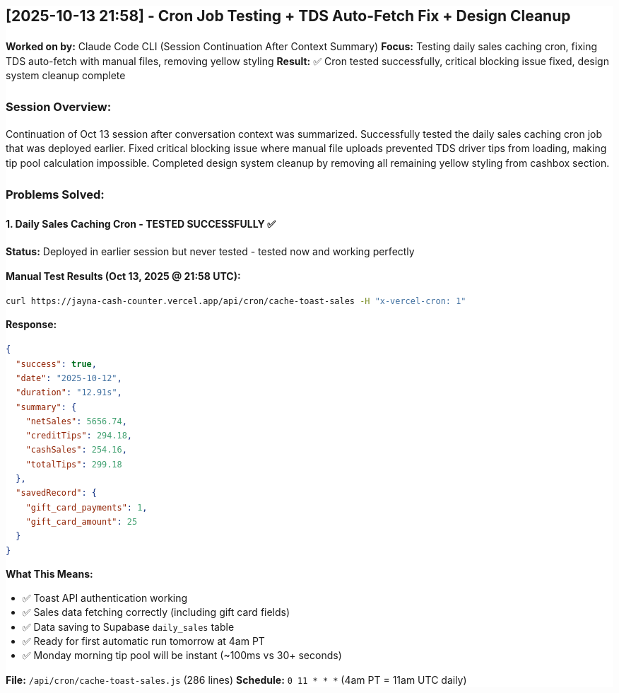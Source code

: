 
## [2025-10-13 21:58] - Cron Job Testing + TDS Auto-Fetch Fix + Design Cleanup
**Worked on by:** Claude Code CLI (Session Continuation After Context Summary)
**Focus:** Testing daily sales caching cron, fixing TDS auto-fetch with manual files, removing yellow styling
**Result:** ✅ Cron tested successfully, critical blocking issue fixed, design system cleanup complete

### Session Overview:
Continuation of Oct 13 session after conversation context was summarized. Successfully tested the daily sales caching cron job that was deployed earlier. Fixed critical blocking issue where manual file uploads prevented TDS driver tips from loading, making tip pool calculation impossible. Completed design system cleanup by removing all remaining yellow styling from cashbox section.

### Problems Solved:

#### **1. Daily Sales Caching Cron - TESTED SUCCESSFULLY ✅**
**Status:** Deployed in earlier session but never tested - tested now and working perfectly

**Manual Test Results (Oct 13, 2025 @ 21:58 UTC):**
```bash
curl https://jayna-cash-counter.vercel.app/api/cron/cache-toast-sales -H "x-vercel-cron: 1"
```

**Response:**
```json
{
  "success": true,
  "date": "2025-10-12",
  "duration": "12.91s",
  "summary": {
    "netSales": 5656.74,
    "creditTips": 294.18,
    "cashSales": 254.16,
    "totalTips": 299.18
  },
  "savedRecord": {
    "gift_card_payments": 1,
    "gift_card_amount": 25
  }
}
```

**What This Means:**
- ✅ Toast API authentication working
- ✅ Sales data fetching correctly (including gift card fields)
- ✅ Data saving to Supabase `daily_sales` table
- ✅ Ready for first automatic run tomorrow at 4am PT
- ✅ Monday morning tip pool will be instant (~100ms vs 30+ seconds)

**File:** `/api/cron/cache-toast-sales.js` (286 lines)
**Schedule:** `0 11 * * *` (4am PT = 11am UTC daily)
